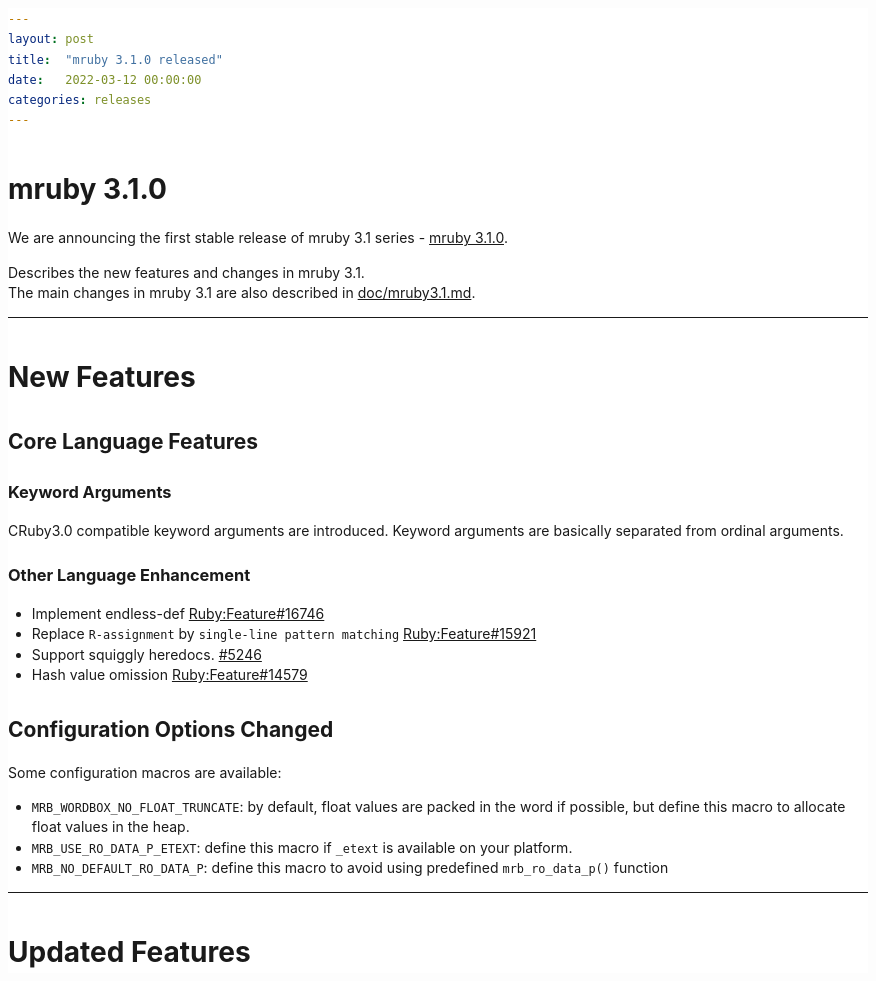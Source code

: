 ```yaml
---
layout: post
title:  "mruby 3.1.0 released"
date:   2022-03-12 00:00:00
categories: releases
---
```


# mruby 3.1.0

We are announcing the first stable release of mruby 3.1 series - [mruby 3.1.0](https://github.com/mruby/mruby/releases/tag/3.1.0).

Describes the new features and changes in mruby 3.1.  
The main changes in mruby 3.1 are also described in [doc/mruby3.1.md](https://github.com/mruby/mruby/blob/master/doc/mruby3.1.md).

---

# New Features

## Core Language Features

### Keyword Arguments

CRuby3.0 compatible keyword arguments are introduced.
Keyword arguments are basically separated from ordinal arguments.

### Other Language Enhancement

- Implement endless-def [Ruby:Feature#16746](https://bugs.ruby-lang.org/issues/16746)
- Replace `R-assignment` by `single-line pattern matching` [Ruby:Feature#15921](https://bugs.ruby-lang.org/issues/15921)
- Support squiggly heredocs. [#5246](https://github.com/mruby/mruby/pull/5246)
- Hash value omission [Ruby:Feature#14579](https://bugs.ruby-lang.org/issues/14579)

## Configuration Options Changed

Some configuration macros are available:

- `MRB_WORDBOX_NO_FLOAT_TRUNCATE`: by default, float values are packed in the word if possible, but define this macro to allocate float values in the heap.
- `MRB_USE_RO_DATA_P_ETEXT`: define this macro if `_etext` is available on your platform.
- `MRB_NO_DEFAULT_RO_DATA_P`: define this macro to avoid using predefined `mrb_ro_data_p()` function

---

# Updated Features
